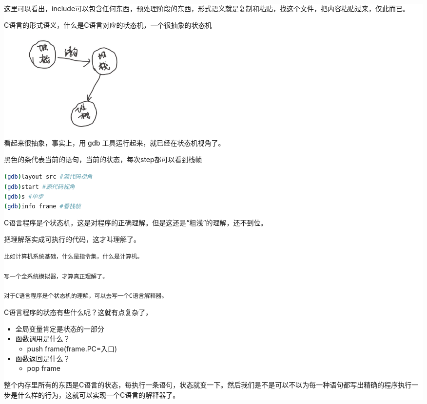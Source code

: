 这里可以看出，include可以包含任何东西，预处理阶段的东西，形式语义就是复制和粘贴，找这个文件，把内容粘贴过来，仅此而已。

C语言的形式语义，什么是C语言对应的状态机，一个很抽象的状态机

<figure>
  <img src="./images/C状态机.png" width=200>
</figure>

看起来很抽象，事实上，用 gdb 工具运行起来，就已经在状态机视角了。

黑色的条代表当前的语句，当前的状态，每次step都可以看到栈帧
```bash
(gdb)layout src #源代码视角
(gdb)start #源代码视角
(gdb)s #单步
(gdb)info frame #看栈帧
```

C语言程序是个状态机，这是对程序的正确理解。但是这还是“粗浅”的理解，还不到位。

把理解落实成可执行的代码，这才叫理解了。

```note
比如计算机系统基础，什么是指令集，什么是计算机。

写一个全系统模拟器，才算真正理解了。

对于C语言程序是个状态机的理解，可以去写一个C语言解释器。
```

C语言程序的状态有些什么呢？这就有点复杂了，
- 全局变量肯定是状态的一部分
- 函数调用是什么？
  - push frame(frame.PC=入口)
- 函数返回是什么？
  - pop frame

整个内存里所有的东西是C语言的状态，每执行一条语句，状态就变一下。然后我们是不是可以不以为每一种语句都写出精确的程序执行一步是什么样的行为，这就可以实现一个C语言的解释器了。

<figure>